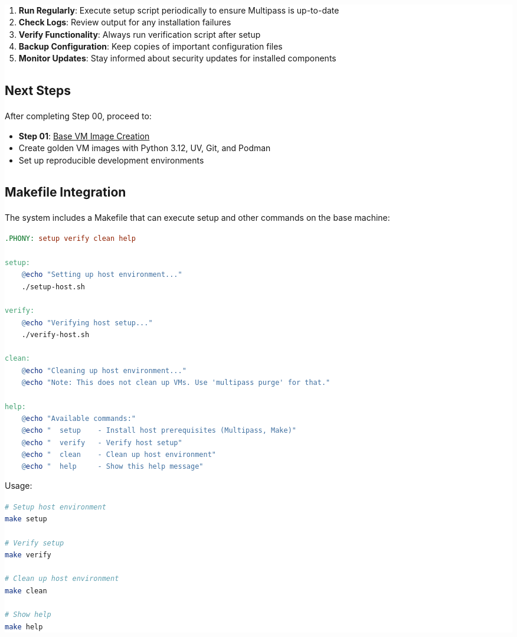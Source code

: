 1. **Run Regularly**: Execute setup script periodically to ensure Multipass is up-to-date
2. **Check Logs**: Review output for any installation failures
3. **Verify Functionality**: Always run verification script after setup
4. **Backup Configuration**: Keep copies of important configuration files
5. **Monitor Updates**: Stay informed about security updates for installed components

## Next Steps

After completing Step 00, proceed to:

- **Step 01**: [Base VM Image Creation](01-base-vm-setup.md)
- Create golden VM images with Python 3.12, UV, Git, and Podman
- Set up reproducible development environments

## Makefile Integration

The system includes a Makefile that can execute setup and other commands on the base machine:

```makefile
.PHONY: setup verify clean help

setup:
	@echo "Setting up host environment..."
	./setup-host.sh

verify:
	@echo "Verifying host setup..."
	./verify-host.sh

clean:
	@echo "Cleaning up host environment..."
	@echo "Note: This does not clean up VMs. Use 'multipass purge' for that."

help:
	@echo "Available commands:"
	@echo "  setup    - Install host prerequisites (Multipass, Make)"
	@echo "  verify   - Verify host setup"
	@echo "  clean    - Clean up host environment"
	@echo "  help     - Show this help message"
```

Usage:
```bash
# Setup host environment
make setup

# Verify setup
make verify

# Clean up host environment
make clean

# Show help
make help
```